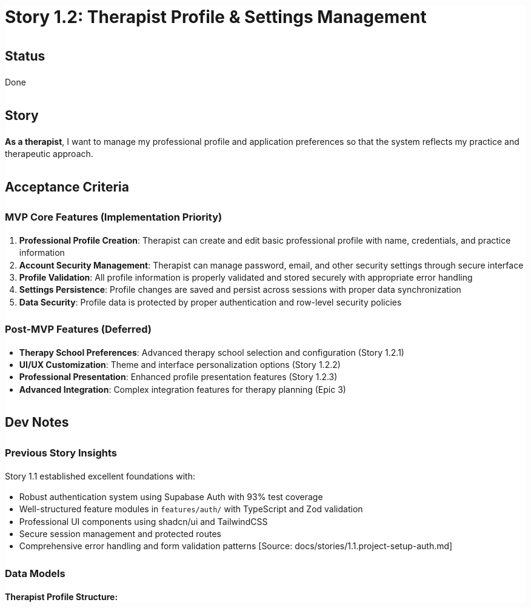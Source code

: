# Story 1.2: Therapist Profile & Settings Management

## Status

Done

## Story

**As a therapist**, I want to manage my professional profile and application preferences so that the system reflects my practice and therapeutic approach.

## Acceptance Criteria

### MVP Core Features (Implementation Priority)

1. **Professional Profile Creation**: Therapist can create and edit basic professional profile with name, credentials, and practice information
2. **Account Security Management**: Therapist can manage password, email, and other security settings through secure interface
3. **Profile Validation**: All profile information is properly validated and stored securely with appropriate error handling
4. **Settings Persistence**: Profile changes are saved and persist across sessions with proper data synchronization
5. **Data Security**: Profile data is protected by proper authentication and row-level security policies

### Post-MVP Features (Deferred)

- **Therapy School Preferences**: Advanced therapy school selection and configuration (Story 1.2.1)
- **UI/UX Customization**: Theme and interface personalization options (Story 1.2.2)
- **Professional Presentation**: Enhanced profile presentation features (Story 1.2.3)
- **Advanced Integration**: Complex integration features for therapy planning (Epic 3)

## Dev Notes

### Previous Story Insights

Story 1.1 established excellent foundations with:

- Robust authentication system using Supabase Auth with 93% test coverage
- Well-structured feature modules in `features/auth/` with TypeScript and Zod validation
- Professional UI components using shadcn/ui and TailwindCSS
- Secure session management and protected routes
- Comprehensive error handling and form validation patterns
  [Source: docs/stories/1.1.project-setup-auth.md]

### Data Models

**Therapist Profile Structure:**
